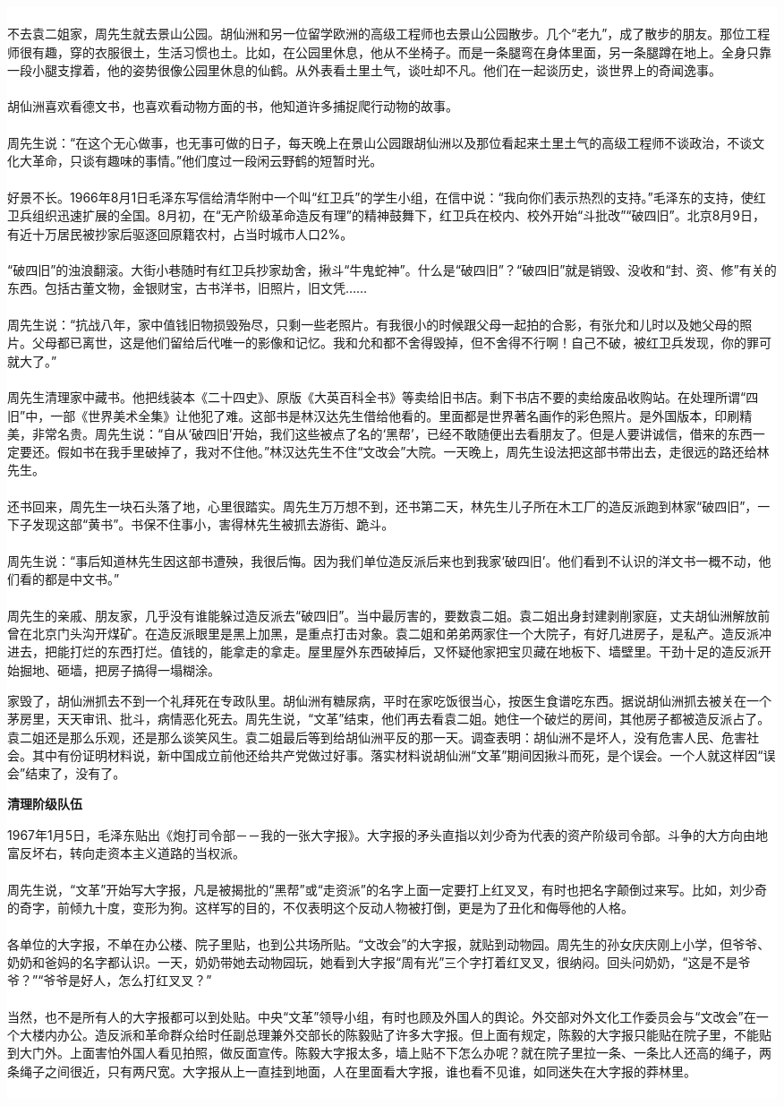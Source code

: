    <br/>
   不去袁二姐家，周先生就去景山公园。胡仙洲和另一位留学欧洲的高级工程师也去景山公园散步。几个“老九”，成了散步的朋友。那位工程师很有趣，穿的衣服很土，生活习惯也土。比如，在公园里休息，他从不坐椅子。而是一条腿弯在身体里面，另一条腿蹲在地上。全身只靠一段小腿支撑着，他的姿势很像公园里休息的仙鹤。从外表看土里土气，谈吐却不凡。他们在一起谈历史，谈世界上的奇闻逸事。
   <br/>
   <br/>
   胡仙洲喜欢看德文书，也喜欢看动物方面的书，他知道许多捕捉爬行动物的故事。
   <br/>
   <br/>
   周先生说：“在这个无心做事，也无事可做的日子，每天晚上在景山公园跟胡仙洲以及那位看起来土里土气的高级工程师不谈政治，不谈文化大革命，只谈有趣味的事情。”他们度过一段闲云野鹤的短暂时光。
   <br/>
   <br/>
   好景不长。1966年8月1日毛泽东写信给清华附中一个叫“红卫兵”的学生小组，在信中说：“我向你们表示热烈的支持。”毛泽东的支持，使红卫兵组织迅速扩展的全国。8月初，在“无产阶级革命造反有理”的精神鼓舞下，红卫兵在校内、校外开始“斗批改”“破四旧”。北京8月9日，有近十万居民被抄家后驱逐回原籍农村，占当时城市人口2%。
   <br/>
   <br/>
   “破四旧”的浊浪翻滚。大街小巷随时有红卫兵抄家劫舍，揪斗“牛鬼蛇神”。什么是“破四旧”？“破四旧”就是销毁、没收和“封、资、修”有关的东西。包括古董文物，金银财宝，古书洋书，旧照片，旧文凭……
   <br/>
   <br/>
   周先生说：“抗战八年，家中值钱旧物损毁殆尽，只剩一些老照片。有我很小的时候跟父母一起拍的合影，有张允和儿时以及她父母的照片。父母都已离世，这是他们留给后代唯一的影像和记忆。我和允和都不舍得毁掉，但不舍得不行啊！自己不破，被红卫兵发现，你的罪可就大了。”
   <br/>
   <br/>
   周先生清理家中藏书。他把线装本《二十四史》、原版《大英百科全书》等卖给旧书店。剩下书店不要的卖给废品收购站。在处理所谓“四旧”中，一部《世界美术全集》让他犯了难。这部书是林汉达先生借给他看的。里面都是世界著名画作的彩色照片。是外国版本，印刷精美，非常名贵。周先生说：“自从‘破四旧’开始，我们这些被点了名的‘黑帮’，已经不敢随便出去看朋友了。但是人要讲诚信，借来的东西一定要还。假如书在我手里破掉了，我对不住他。”林汉达先生不住“文改会”大院。一天晚上，周先生设法把这部书带出去，走很远的路还给林先生。
   <br/>
   <br/>
   还书回来，周先生一块石头落了地，心里很踏实。周先生万万想不到，还书第二天，林先生儿子所在木工厂的造反派跑到林家“破四旧”，一下子发现这部“黄书”。书保不住事小，害得林先生被抓去游街、跪斗。
   <br/>
   <br/>
   周先生说：“事后知道林先生因这部书遭殃，我很后悔。因为我们单位造反派后来也到我家‘破四旧’。他们看到不认识的洋文书一概不动，他们看的都是中文书。”
   <br/>
   <br/>
   周先生的亲戚、朋友家，几乎没有谁能躲过造反派去“破四旧”。当中最厉害的，要数袁二姐。袁二姐出身封建剥削家庭，丈夫胡仙洲解放前曾在北京门头沟开煤矿。在造反派眼里是黑上加黑，是重点打击对象。袁二姐和弟弟两家住一个大院子，有好几进房子，是私产。造反派冲进去，把能打烂的东西打烂。值钱的，能拿走的拿走。屋里屋外东西破掉后，又怀疑他家把宝贝藏在地板下、墙壁里。干劲十足的造反派开始掘地、砸墙，把房子搞得一塌糊涂。
  </p>
  <p>
   家毁了，胡仙洲抓去不到一个礼拜死在专政队里。胡仙洲有糖尿病，平时在家吃饭很当心，按医生食谱吃东西。据说胡仙洲抓去被关在一个茅房里，天天审讯、批斗，病情恶化死去。周先生说，“文革”结束，他们再去看袁二姐。她住一个破烂的房间，其他房子都被造反派占了。袁二姐还是那么乐观，还是那么谈笑风生。袁二姐最后等到给胡仙洲平反的那一天。调查表明：胡仙洲不是坏人，没有危害人民、危害社会。其中有份证明材料说，新中国成立前他还给共产党做过好事。落实材料说胡仙洲“文革”期间因揪斗而死，是个误会。一个人就这样因“误会”结束了，没有了。
  </p>
  <p>
   <strong>
    清理阶级队伍
   </strong>
  </p>
  <p>
   1967年1月5日，毛泽东贴出《炮打司令部－－我的一张大字报》。大字报的矛头直指以刘少奇为代表的资产阶级司令部。斗争的大方向由地富反坏右，转向走资本主义道路的当权派。
   <br/>
   <br/>
   周先生说，“文革”开始写大字报，凡是被揭批的“黑帮”或“走资派”的名字上面一定要打上红叉叉，有时也把名字颠倒过来写。比如，刘少奇的奇字，前倾九十度，变形为狗。这样写的目的，不仅表明这个反动人物被打倒，更是为了丑化和侮辱他的人格。
   <br/>
   <br/>
   各单位的大字报，不单在办公楼、院子里贴，也到公共场所贴。“文改会”的大字报，就贴到动物园。周先生的孙女庆庆刚上小学，但爷爷、奶奶和爸妈的名字都认识。一天，奶奶带她去动物园玩，她看到大字报“周有光”三个字打着红叉叉，很纳闷。回头问奶奶，“这是不是爷爷？”“爷爷是好人，怎么打红叉叉？”
   <br/>
   <br/>
   当然，也不是所有人的大字报都可以到处贴。中央“文革”领导小组，有时也顾及外国人的舆论。外交部对外文化工作委员会与“文改会”在一个大楼内办公。造反派和革命群众给时任副总理兼外交部长的陈毅贴了许多大字报。但上面有规定，陈毅的大字报只能贴在院子里，不能贴到大门外。上面害怕外国人看见拍照，做反面宣传。陈毅大字报太多，墙上贴不下怎么办呢？就在院子里拉一条、一条比人还高的绳子，两条绳子之间很近，只有两尺宽。大字报从上一直挂到地面，人在里面看大字报，谁也看不见谁，如同迷失在大字报的莽林里。
   <br/>
   <br/>